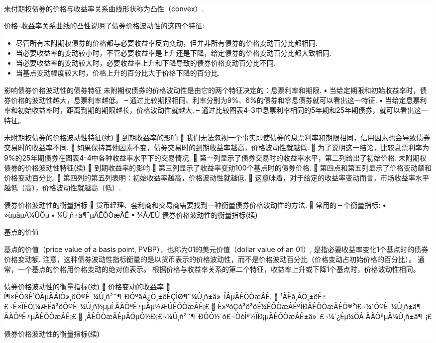 未付期权债券的价格与收益率关系曲线形状称为凸性（convex）.

价格-收益率关系曲线的凸性说明了债券价格波动性的这四个特征:

- 尽管所有未附期权债券的价格都与必要收益率反向变动，但并非所有债券的价格变动百分比都相同.
- 当必要收益率的变动较小时，不管必要收益率是上升还是下降，给定债券的价格变动百分比都大致相同.
- 当必要收益率的变动较大时，必要收益率上升和下降导致的债券价格变动百分比不同.
- 当基点变动幅度较大时，价格上升的百分比大于价格下降的百分比.

影响债券价格波动性的债券特征
未附期权债券的价格波动性是由它的两个特征决定的：息票利率和期限.
•	当给定期限和初始收益率时，债券价格的波动性越大，息票利率越低。
–	通过比较期限相同、利率分别为9%、6%的债券和零息债券就可以看出这一特征.
•	当给定息票利率和初始收益率时，距离到期的期限越长，价格波动性就越大. 
–	通过比较图表4-3中息票利率相同的5年期和25年期债券，就可以看出这一特征。

未附期权债券的价格波动性特征(续)
	到期收益率的影响
	我们无法忽视一个事实即使债券的息票利率和期限相同，信用因素也会导致债券交易时的收益率不同.
	如果保持其他因素不变，债券交易时的到期收益率越高，价格波动性就越低.
	为了说明这一结论，比较息票利率为9%的25年期债券在图表4-4中各种收益率水平下的交易情况.
	第一列显示了债券交易时的收益率水平，第二列给出了初始价格.
未附期权债券的价格波动性特征(续)
	到期收益率的影响
	第三列显示了收益率变动100个基点时的债券价格.
	第四点和第五列显示了价格变动额和价格变动百分比.
	第四列的第五列表明：初始收益率越高，价格波动性就越低.
	这意味着，对于给定的收益率变动而言，市场收益率水平越低（高），价格波动性就越高（低）.

债券价格波动性的衡量指标
	货币经理、套利商和交易商需要找到一种衡量债券价格波动性的方法.
	常用的三个衡量指标:
•	»ùµãµÄ¼ÛÖµ
•	¼Û¸ñ±ä¶¯µÄÊÕÒæÂÊ
•	¾ÃÆÚ
债券价格波动性的衡量指标(续)

基点的价值

基点的价值（price value of a basis point, PVBP），也称为01的美元价值（dollar value of an 01）, 是指必要收益率变化1个基点时的债券价格变动额.
注意，这种债券波动性指标衡量的是以货币表示的价格波动性，而不是价格波动百分比（价格变动占初始价格的百分比）。
通常，一个基点的价格用价格变动的绝对值表示。
根据价格与收益率关系的第二个特征，收益率上升或下降1个基点时，价格波动性相同。


债券价格波动性的衡量指标(续)
	价格变动的收益率
	Í¶×ÊÕßÊ¹ÓÃµÄÁíÒ»¸öÕ®È¯¼Û¸ñ²¨¶¯ÐÔºâÁ¿Ö¸±êÊÇÌØ¶¨¼Û¸ñ±ä»¯ÏÂµÄÊÕÒæÂÊ.
	¹ÀËã¸ÃÖ¸±êÊ±£¬Ê×ÏÈÓ¦¼ÆËã³öÕ®È¯¼Û¸ñ½µµÍ    ÃÀÔªÊ±µÄµ½ÆÚÊÕÒæÂÊ¡£
	È»ºóÇó³ö³õÊ¼ÊÕÒæÂÊºÍÐÂÊÕÒæÂÊÖ®²î£¬¼´Õ®È¯¼Û¸ñ±ä¶¯    ÃÀÔªÊ±µÄÊÕÒæÂÊ¡£
	¸ÃÊÕÒæÂÊµÄÖµÔ½Ð¡£¬¼Û¸ñ²¨¶¯ÐÔÔ½´ó£¬ÒòÎª½ÏÐ¡µÄÊÕÒæÂÊ±ä»¯£¬¼´¿Éµ¼ÖÂ   ÃÀÔªµÄ¼Û¸ñ±ä¶¯¡£


债券价格波动性的衡量指标(续)
